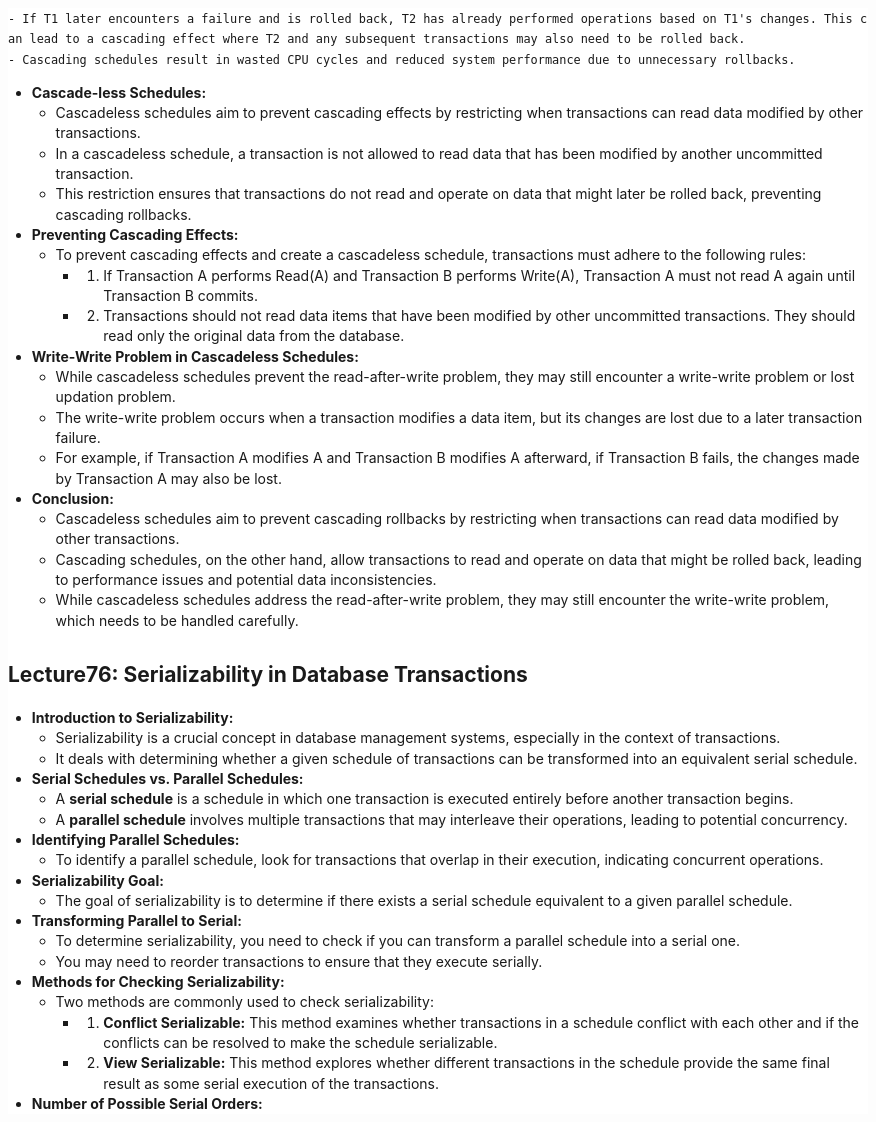 	- If T1 later encounters a failure and is rolled back, T2 has already performed operations based on T1's changes. This can lead to a cascading effect where T2 and any subsequent transactions may also need to be rolled back.
	- Cascading schedules result in wasted CPU cycles and reduced system performance due to unnecessary rollbacks.
- **Cascade-less Schedules:**
	- Cascadeless schedules aim to prevent cascading effects by restricting when transactions can read data modified by other transactions.
	- In a cascadeless schedule, a transaction is not allowed to read data that has been modified by another uncommitted transaction.
	- This restriction ensures that transactions do not read and operate on data that might later be rolled back, preventing cascading rollbacks.
- **Preventing Cascading Effects:**
	- To prevent cascading effects and create a cascadeless schedule, transactions must adhere to the following rules:
		- 1. If Transaction A performs Read(A) and Transaction B performs Write(A), Transaction A must not read A again until Transaction B commits.
		- 2. Transactions should not read data items that have been modified by other uncommitted transactions. They should read only the original data from the database.
- **Write-Write Problem in Cascadeless Schedules:**
	- While cascadeless schedules prevent the read-after-write problem, they may still encounter a write-write problem or lost updation problem.
	- The write-write problem occurs when a transaction modifies a data item, but its changes are lost due to a later transaction failure.
	- For example, if Transaction A modifies A and Transaction B modifies A afterward, if Transaction B fails, the changes made by Transaction A may also be lost.
- **Conclusion:**
	- Cascadeless schedules aim to prevent cascading rollbacks by restricting when transactions can read data modified by other transactions.
	- Cascading schedules, on the other hand, allow transactions to read and operate on data that might be rolled back, leading to performance issues and potential data inconsistencies.
	- While cascadeless schedules address the read-after-write problem, they may still encounter the write-write problem, which needs to be handled carefully.
## Lecture76: **Serializability in Database Transactions**
- **Introduction to Serializability:**
	- Serializability is a crucial concept in database management systems, especially in the context of transactions.
	- It deals with determining whether a given schedule of transactions can be transformed into an equivalent serial schedule.
- **Serial Schedules vs. Parallel Schedules:**
	- A **serial schedule** is a schedule in which one transaction is executed entirely before another transaction begins.
	- A **parallel schedule** involves multiple transactions that may interleave their operations, leading to potential concurrency.
- **Identifying Parallel Schedules:**
	- To identify a parallel schedule, look for transactions that overlap in their execution, indicating concurrent operations.
- **Serializability Goal:**
	- The goal of serializability is to determine if there exists a serial schedule equivalent to a given parallel schedule.
- **Transforming Parallel to Serial:**
	- To determine serializability, you need to check if you can transform a parallel schedule into a serial one.
	- You may need to reorder transactions to ensure that they execute serially.
- **Methods for Checking Serializability:**
	- Two methods are commonly used to check serializability:
		- 1. **Conflict Serializable:** This method examines whether transactions in a schedule conflict with each other and if the conflicts can be resolved to make the schedule serializable.
		- 2. **View Serializable:** This method explores whether different transactions in the schedule provide the same final result as some serial execution of the transactions.
- **Number of Possible Serial Orders:**